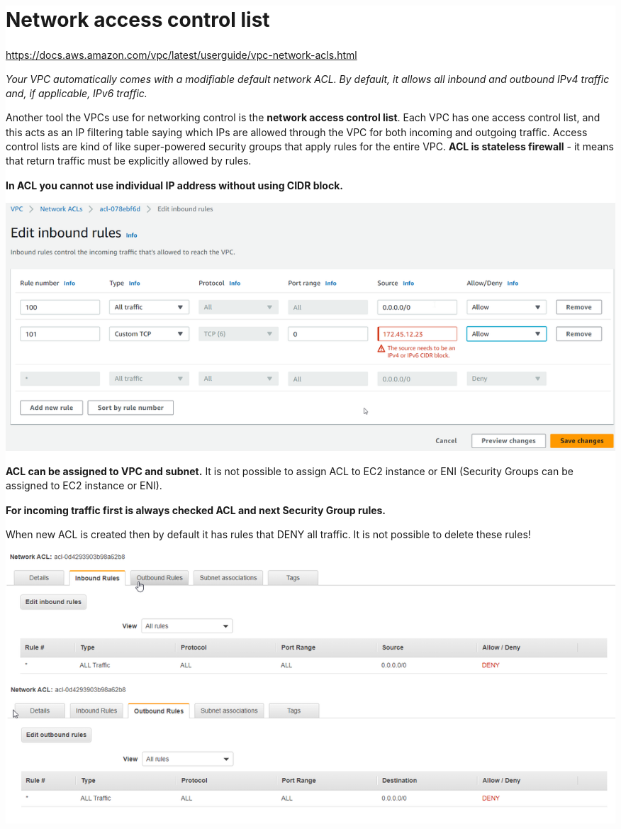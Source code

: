 # Network access control list

https://docs.aws.amazon.com/vpc/latest/userguide/vpc-network-acls.html

*Your VPC automatically comes with a modifiable default network ACL. By default, it allows all inbound and outbound IPv4 traffic and, if applicable, IPv6 traffic.*

Another tool the VPCs use for networking control is the **network access control list**. Each VPC has one access control list, and this acts as an IP filtering table saying which IPs are allowed through the VPC for both incoming and outgoing traffic. Access control lists are kind of like super-powered security groups that apply rules for the entire VPC. **ACL is stateless firewall** - it means that return traffic must be explicitly allowed by rules.

**In ACL you cannot use individual IP address without using CIDR block.**

![vpc-115-acl-format.png](images/vpc-115-acl-format.png)

**ACL can be assigned to VPC and subnet.** It is not possible to assign ACL to EC2 instance or ENI (Security Groups can be assigned to EC2 instance or ENI).

**For incoming traffic first is always checked ACL and next Security Group rules.** 

When new ACL is created then by default it has rules that DENY all traffic. It is not possible to delete these rules!

![vpc-103-ACL.png](images/vpc-103-ACL.png)
![vpc-103-ACL-outbound.png](images/vpc-103-ACL-outbound.png)
